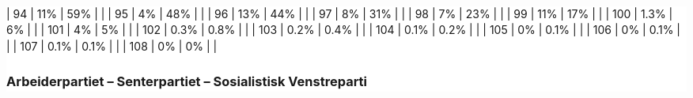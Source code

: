 | 94 | 11% | 59% |  |
| 95 | 4% | 48% |  |
| 96 | 13% | 44% |  |
| 97 | 8% | 31% |  |
| 98 | 7% | 23% |  |
| 99 | 11% | 17% |  |
| 100 | 1.3% | 6% |  |
| 101 | 4% | 5% |  |
| 102 | 0.3% | 0.8% |  |
| 103 | 0.2% | 0.4% |  |
| 104 | 0.1% | 0.2% |  |
| 105 | 0% | 0.1% |  |
| 106 | 0% | 0.1% |  |
| 107 | 0.1% | 0.1% |  |
| 108 | 0% | 0% |  |

### Arbeiderpartiet – Senterpartiet – Sosialistisk Venstreparti
